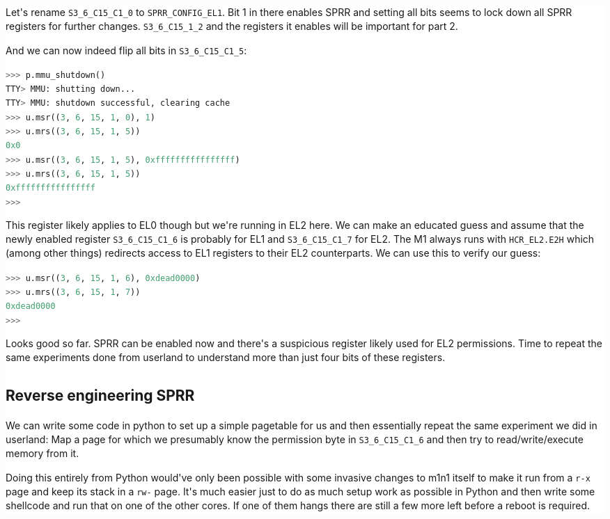 </details>
</aside>


Let's rename `S3_6_C15_C1_0` to `SPRR_CONFIG_EL1`. Bit 1 in there enables SPRR and setting all bits seems to lock
down all SPRR registers for further changes. `S3_6_C15_1_2` and the registers it enables will be important for part 2.


And we can now indeed flip all bits in `S3_6_C15_C1_5`:

```python
>>> p.mmu_shutdown()
TTY> MMU: shutting down...
TTY> MMU: shutdown successful, clearing cache
>>> u.msr((3, 6, 15, 1, 0), 1)
>>> u.mrs((3, 6, 15, 1, 5))
0x0
>>> u.msr((3, 6, 15, 1, 5), 0xffffffffffffffff)
>>> u.mrs((3, 6, 15, 1, 5))
0xffffffffffffffff
>>>
```

This register likely applies to EL0 though but we're running in EL2 here. We can make an educated guess and assume
that the newly enabled register `S3_6_C15_C1_6` is probably for EL1 and `S3_6_C15_C1_7` for EL2. The M1 always runs with
``HCR_EL2.E2H`` which (among other things) redirects access to EL1 registers to their EL2 counterparts. We can use this to verify
our guess:

```python
>>> u.msr((3, 6, 15, 1, 6), 0xdead0000)
>>> u.mrs((3, 6, 15, 1, 7))
0xdead0000
>>>
```

Looks good so far. SPRR can be enabled now and there's a suspicious register likely used for EL2 permissions. Time to repeat
the same experiments done from userland to understand more than just four bits of these registers. 


## Reverse engineering SPRR 

We can write some code in python to set up a simple pagetable for us and then essentially repeat the same experiment
we did in userland: Map a page for which we presumably know the permission byte in `S3_6_C15_C1_6` and then try to
read/write/execute memory from it.

Doing this entirely from Python would've only been possible with some invasive changes to m1n1 itself to make it run from
a `r-x` page and keep its stack in a `rw-` page.
It's much easier just to do as much setup work as possible in Python and then write some shellcode and run that on one of the other
cores. If one of them hangs there are still a few more left before a reboot is required.
